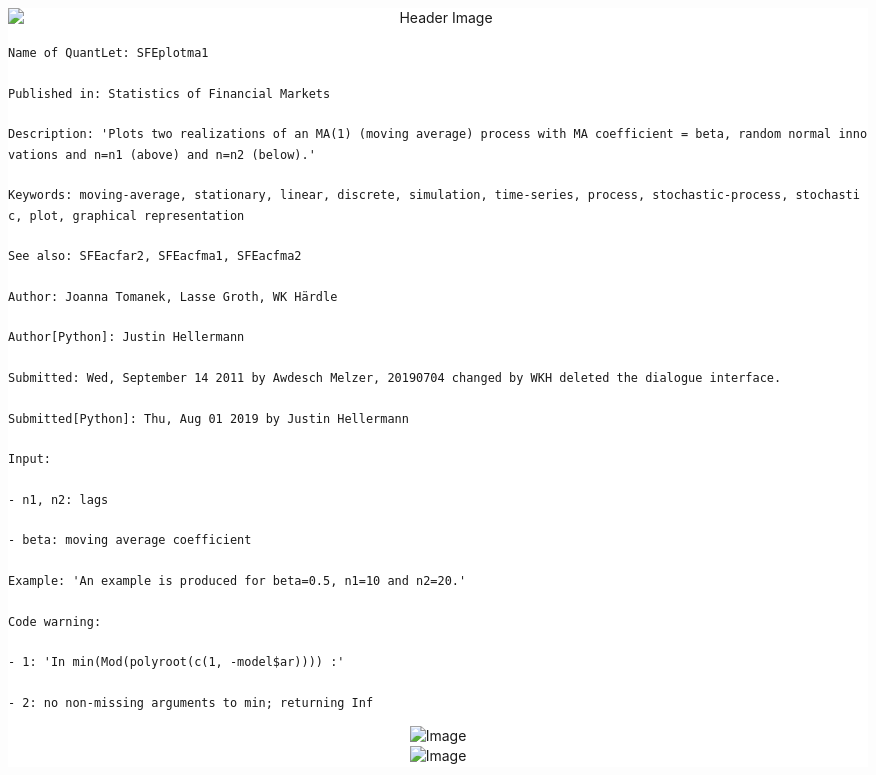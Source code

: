 <div style="margin: 0; padding: 0; text-align: center; border: none;">
<a href="https://quantlet.com" target="_blank" style="text-decoration: none; border: none;">
<img src="https://github.com/StefanGam/test-repo/blob/main/quantlet_design.png?raw=true" alt="Header Image" width="100%" style="margin: 0; padding: 0; display: block; border: none;" />
</a>
</div>

```
Name of QuantLet: SFEplotma1

Published in: Statistics of Financial Markets

Description: 'Plots two realizations of an MA(1) (moving average) process with MA coefficient = beta, random normal innovations and n=n1 (above) and n=n2 (below).'

Keywords: moving-average, stationary, linear, discrete, simulation, time-series, process, stochastic-process, stochastic, plot, graphical representation

See also: SFEacfar2, SFEacfma1, SFEacfma2

Author: Joanna Tomanek, Lasse Groth, WK Härdle

Author[Python]: Justin Hellermann

Submitted: Wed, September 14 2011 by Awdesch Melzer, 20190704 changed by WKH deleted the dialogue interface.

Submitted[Python]: Thu, Aug 01 2019 by Justin Hellermann

Input: 

- n1, n2: lags

- beta: moving average coefficient

Example: 'An example is produced for beta=0.5, n1=10 and n2=20.'

Code warning: 

- 1: 'In min(Mod(polyroot(c(1, -model$ar)))) :'

- 2: no non-missing arguments to min; returning Inf

```
<div align="center">
<img src="https://raw.githubusercontent.com/QuantLet/SFE/master/QID-1284-SFEplotma1/SFEplotma1-1.png" alt="Image" />
</div>

<div align="center">
<img src="https://raw.githubusercontent.com/QuantLet/SFE/master/QID-1284-SFEplotma1/SFEplotma1_py.png" alt="Image" />
</div>

